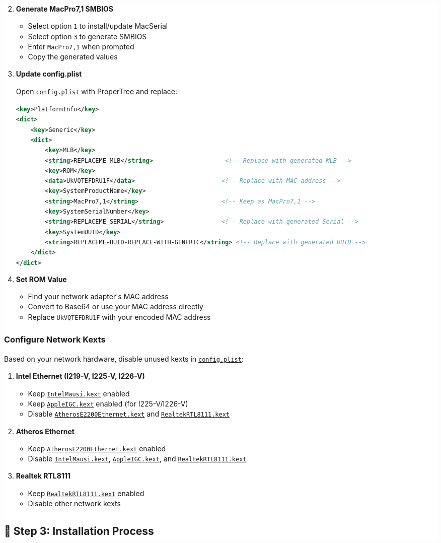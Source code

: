 2. **Generate MacPro7,1 SMBIOS**
   - Select option `1` to install/update MacSerial
   - Select option `3` to generate SMBIOS
   - Enter `MacPro7,1` when prompted
   - Copy the generated values

3. **Update config.plist**
   
   Open [`config.plist`](efi/oc/config.plist:764) with ProperTree and replace:
   
   ```xml
   <key>PlatformInfo</key>
   <dict>
       <key>Generic</key>
       <dict>
           <key>MLB</key>
           <string>REPLACEME_MLB</string>                    <!-- Replace with generated MLB -->
           <key>ROM</key>
           <data>UkVQTEFDRU1F</data>                        <!-- Replace with MAC address -->
           <key>SystemProductName</key>
           <string>MacPro7,1</string>                       <!-- Keep as MacPro7,1 -->
           <key>SystemSerialNumber</key>
           <string>REPLACEME_SERIAL</string>                <!-- Replace with generated Serial -->
           <key>SystemUUID</key>
           <string>REPLACEME-UUID-REPLACE-WITH-GENERIC</string> <!-- Replace with generated UUID -->
       </dict>
   </dict>
   ```

4. **Set ROM Value**
   - Find your network adapter's MAC address
   - Convert to Base64 or use your MAC address directly
   - Replace `UkVQTEFDRU1F` with your encoded MAC address

### **Configure Network Kexts**

Based on your network hardware, disable unused kexts in [`config.plist`](efi/oc/config.plist:198):

1. **Intel Ethernet (I219-V, I225-V, I226-V)**
   - Keep [`IntelMausi.kext`](efi/oc/Kexts/IntelMausi.kext) enabled
   - Keep [`AppleIGC.kext`](efi/oc/Kexts/AppleIGC.kext) enabled (for I225-V/I226-V)
   - Disable [`AtherosE2200Ethernet.kext`](efi/oc/Kexts/AtherosE2200Ethernet.kext) and [`RealtekRTL8111.kext`](efi/oc/Kexts/RealtekRTL8111.kext)

2. **Atheros Ethernet**
   - Keep [`AtherosE2200Ethernet.kext`](efi/oc/Kexts/AtherosE2200Ethernet.kext) enabled
   - Disable [`IntelMausi.kext`](efi/oc/Kexts/IntelMausi.kext), [`AppleIGC.kext`](efi/oc/Kexts/AppleIGC.kext), and [`RealtekRTL8111.kext`](efi/oc/Kexts/RealtekRTL8111.kext)

3. **Realtek RTL8111**
   - Keep [`RealtekRTL8111.kext`](efi/oc/Kexts/RealtekRTL8111.kext) enabled
   - Disable other network kexts

## 🚀 Step 3: Installation Process
